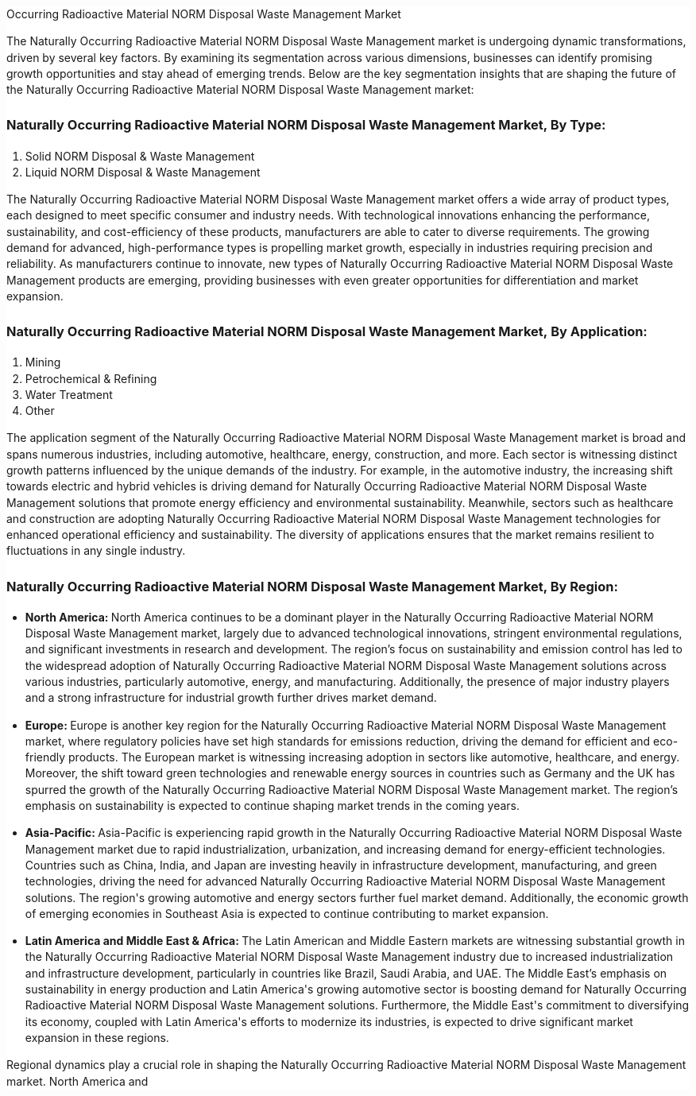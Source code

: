 Occurring Radioactive Material NORM Disposal Waste Management Market</h2><p>The Naturally Occurring Radioactive Material NORM Disposal Waste Management market is undergoing dynamic transformations, driven by several key factors. By examining its segmentation across various dimensions, businesses can identify promising growth opportunities and stay ahead of emerging trends. Below are the key segmentation insights that are shaping the future of the Naturally Occurring Radioactive Material NORM Disposal Waste Management market:</p><h3><strong>Naturally Occurring Radioactive Material NORM Disposal Waste Management Market, By Type:<br /></strong></h3><ol><li>Solid NORM Disposal & Waste Management<li> Liquid NORM Disposal & Waste Management</li></ol><p>The Naturally Occurring Radioactive Material NORM Disposal Waste Management market offers a wide array of product types, each designed to meet specific consumer and industry needs. With technological innovations enhancing the performance, sustainability, and cost-efficiency of these products, manufacturers are able to cater to diverse requirements. The growing demand for advanced, high-performance types is propelling market growth, especially in industries requiring precision and reliability. As manufacturers continue to innovate, new types of Naturally Occurring Radioactive Material NORM Disposal Waste Management products are emerging, providing businesses with even greater opportunities for differentiation and market expansion.</p><h3>Naturally Occurring Radioactive Material NORM Disposal Waste Management Market,&nbsp;By Application:</h3><ol><li>Mining<li> Petrochemical & Refining<li> Water Treatment<li> Other</li></ol><p>The application segment of the Naturally Occurring Radioactive Material NORM Disposal Waste Management market is broad and spans numerous industries, including automotive, healthcare, energy, construction, and more. Each sector is witnessing distinct growth patterns influenced by the unique demands of the industry. For example, in the automotive industry, the increasing shift towards electric and hybrid vehicles is driving demand for Naturally Occurring Radioactive Material NORM Disposal Waste Management solutions that promote energy efficiency and environmental sustainability. Meanwhile, sectors such as healthcare and construction are adopting Naturally Occurring Radioactive Material NORM Disposal Waste Management technologies for enhanced operational efficiency and sustainability. The diversity of applications ensures that the market remains resilient to fluctuations in any single industry.</p><h3>Naturally Occurring Radioactive Material NORM Disposal Waste Management Market, By Region:</h3><ul><li><p><strong>North America:&nbsp;</strong>North America continues to be a dominant player in the Naturally Occurring Radioactive Material NORM Disposal Waste Management market, largely due to advanced technological innovations, stringent environmental regulations, and significant investments in research and development. The region&rsquo;s focus on sustainability and emission control has led to the widespread adoption of Naturally Occurring Radioactive Material NORM Disposal Waste Management solutions across various industries, particularly automotive, energy, and manufacturing. Additionally, the presence of major industry players and a strong infrastructure for industrial growth further drives market demand.</p></li><li><p><strong><strong>Europe:&nbsp;</strong></strong>Europe is another key region for the Naturally Occurring Radioactive Material NORM Disposal Waste Management market, where regulatory policies have set high standards for emissions reduction, driving the demand for efficient and eco-friendly products. The European market is witnessing increasing adoption in sectors like automotive, healthcare, and energy. Moreover, the shift toward green technologies and renewable energy sources in countries such as Germany and the UK has spurred the growth of the Naturally Occurring Radioactive Material NORM Disposal Waste Management market. The region&rsquo;s emphasis on sustainability is expected to continue shaping market trends in the coming years.</p></li><li><p><strong><strong>Asia-Pacific:&nbsp;</strong></strong>Asia-Pacific is experiencing rapid growth in the Naturally Occurring Radioactive Material NORM Disposal Waste Management market due to rapid industrialization, urbanization, and increasing demand for energy-efficient technologies. Countries such as China, India, and Japan are investing heavily in infrastructure development, manufacturing, and green technologies, driving the need for advanced Naturally Occurring Radioactive Material NORM Disposal Waste Management solutions. The region's growing automotive and energy sectors further fuel market demand. Additionally, the economic growth of emerging economies in Southeast Asia is expected to continue contributing to market expansion.</p></li><li><p><strong><strong>Latin America and Middle East &amp; Africa:&nbsp;</strong></strong>The Latin American and Middle Eastern markets are witnessing substantial growth in the Naturally Occurring Radioactive Material NORM Disposal Waste Management industry due to increased industrialization and infrastructure development, particularly in countries like Brazil, Saudi Arabia, and UAE. The Middle East&rsquo;s emphasis on sustainability in energy production and Latin America's growing automotive sector is boosting demand for Naturally Occurring Radioactive Material NORM Disposal Waste Management solutions. Furthermore, the Middle East's commitment to diversifying its economy, coupled with Latin America's efforts to modernize its industries, is expected to drive significant market expansion in these regions.</p></li></ul><p>Regional dynamics play a crucial role in shaping the Naturally Occurring Radioactive Material NORM Disposal Waste Management market. North America and